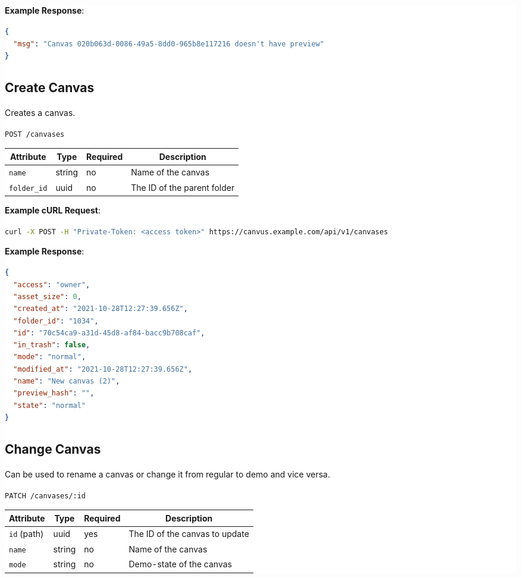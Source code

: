 **Example Response**:
```json
{
  "msg": "Canvas 020b063d-0086-49a5-8dd0-965b8e117216 doesn't have preview"
}
```

## Create Canvas

Creates a canvas.

```bash
POST /canvases
```

| Attribute           | Type    | Required | Description                  |
|---------------------|---------|----------|------------------------------|
| `name`              | string  | no       | Name of the canvas           |
| `folder_id`         | uuid    | no       | The ID of the parent folder  |

**Example cURL Request**:
```bash
curl -X POST -H "Private-Token: <access token>" https://canvus.example.com/api/v1/canvases
```

**Example Response**:
```json
{
  "access": "owner",
  "asset_size": 0,
  "created_at": "2021-10-28T12:27:39.656Z",
  "folder_id": "1034",
  "id": "70c54ca9-a31d-45d8-af84-bacc9b708caf",
  "in_trash": false,
  "mode": "normal",
  "modified_at": "2021-10-28T12:27:39.656Z",
  "name": "New canvas (2)",
  "preview_hash": "",
  "state": "normal"
}
```

## Change Canvas

Can be used to rename a canvas or change it from regular to demo and vice versa.

```bash
PATCH /canvases/:id
```

| Attribute           | Type    | Required | Description                  |
|---------------------|---------|----------|------------------------------|
| `id` (path)         | uuid    | yes      | The ID of the canvas to update |
| `name`              | string  | no       | Name of the canvas           |
| `mode`              | string  | no       | Demo-state of the canvas     |
